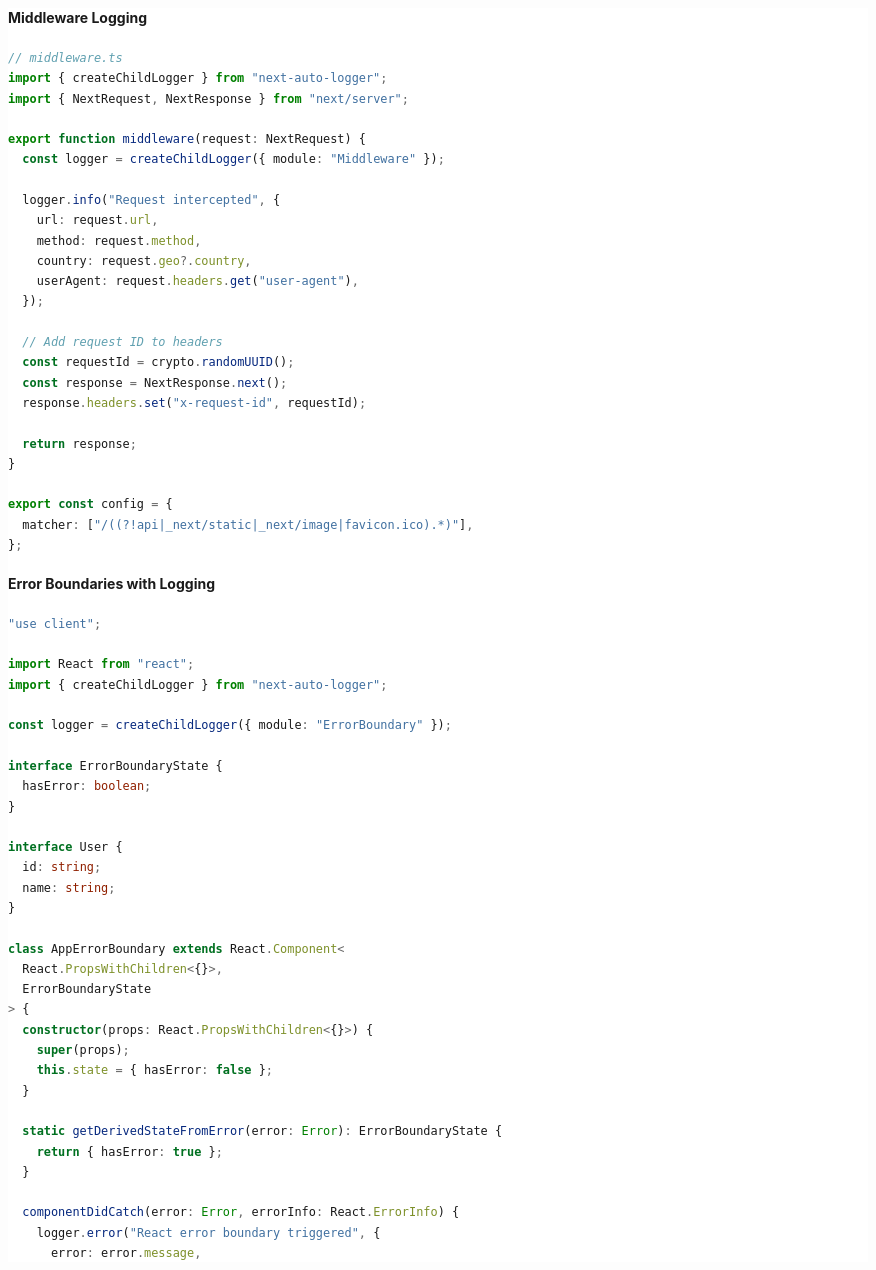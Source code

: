 #### Middleware Logging

```typescript
// middleware.ts
import { createChildLogger } from "next-auto-logger";
import { NextRequest, NextResponse } from "next/server";

export function middleware(request: NextRequest) {
  const logger = createChildLogger({ module: "Middleware" });

  logger.info("Request intercepted", {
    url: request.url,
    method: request.method,
    country: request.geo?.country,
    userAgent: request.headers.get("user-agent"),
  });

  // Add request ID to headers
  const requestId = crypto.randomUUID();
  const response = NextResponse.next();
  response.headers.set("x-request-id", requestId);

  return response;
}

export const config = {
  matcher: ["/((?!api|_next/static|_next/image|favicon.ico).*)"],
};
```

#### Error Boundaries with Logging

```typescript
"use client";

import React from "react";
import { createChildLogger } from "next-auto-logger";

const logger = createChildLogger({ module: "ErrorBoundary" });

interface ErrorBoundaryState {
  hasError: boolean;
}

interface User {
  id: string;
  name: string;
}

class AppErrorBoundary extends React.Component<
  React.PropsWithChildren<{}>,
  ErrorBoundaryState
> {
  constructor(props: React.PropsWithChildren<{}>) {
    super(props);
    this.state = { hasError: false };
  }

  static getDerivedStateFromError(error: Error): ErrorBoundaryState {
    return { hasError: true };
  }

  componentDidCatch(error: Error, errorInfo: React.ErrorInfo) {
    logger.error("React error boundary triggered", {
      error: error.message,
```
